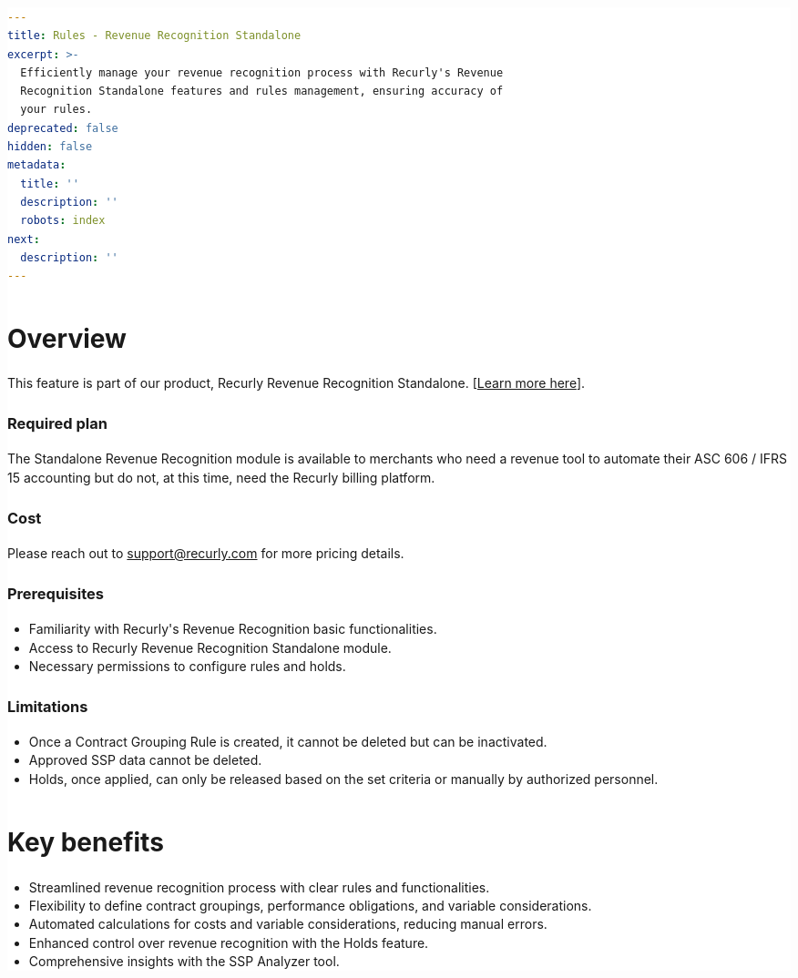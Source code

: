 ```yaml
---
title: Rules - Revenue Recognition Standalone
excerpt: >-
  Efficiently manage your revenue recognition process with Recurly's Revenue
  Recognition Standalone features and rules management, ensuring accuracy of
  your rules.
deprecated: false
hidden: false
metadata:
  title: ''
  description: ''
  robots: index
next:
  description: ''
---
```

# Overview

This feature is part of our product, Recurly Revenue Recognition Standalone. [<a href="https://docs.recurly.com/recurly-revrec/docs/recurly-revenue-recognition-standalone" target="_blank">Learn more here</a>].

### Required plan

The Standalone Revenue Recognition module is available to merchants who need a revenue tool to automate their ASC 606 / IFRS 15 accounting but do not, at this time, need the Recurly billing platform. 

### Cost

Please reach out to [support@recurly.com](mailto:support@recurly.com) for more pricing details.

### Prerequisites

* Familiarity with Recurly's Revenue Recognition basic functionalities.
* Access to Recurly Revenue Recognition Standalone module.
* Necessary permissions to configure rules and holds.

### Limitations

* Once a Contract Grouping Rule is created, it cannot be deleted but can be inactivated.
* Approved SSP data cannot be deleted.
* Holds, once applied, can only be released based on the set criteria or manually by authorized personnel.

# Key benefits

* Streamlined revenue recognition process with clear rules and functionalities.
* Flexibility to define contract groupings, performance obligations, and variable considerations.
* Automated calculations for costs and variable considerations, reducing manual errors.
* Enhanced control over revenue recognition with the Holds feature.
* Comprehensive insights with the SSP Analyzer tool.
